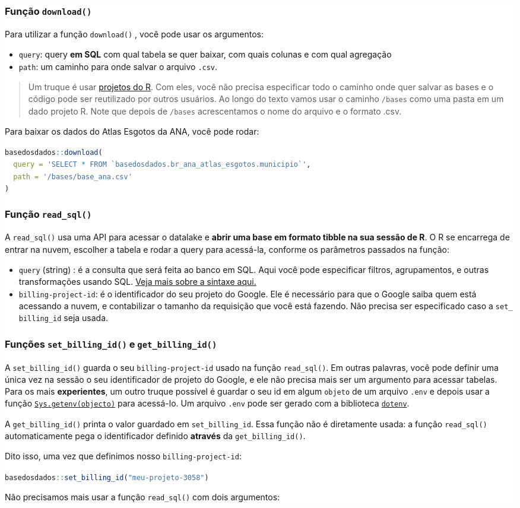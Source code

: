 ### Função `download()`

Para utilizar a função `download()` , você pode usar os argumentos:

- `query`: query **em SQL** com qual tabela se quer baixar, com quais colunas e com qual agregação
- `path`: um caminho para onde salvar o arquivo `.csv`.

> Um truque é usar [projetos do R](https://support.rstudio.com/hc/en-us/articles/200526207-Using-Projects). Com eles, você não precisa especificar todo o caminho onde quer salvar as bases e o código pode ser reutilizado por outros usuários. Ao longo do texto vamos usar o caminho `/bases` como uma pasta em um dado projeto R. Note que depois de `/bases` acrescentamos o nome do arquivo e o formato .csv.

Para baixar os dados do Atlas Esgotos da ANA, você pode rodar:

```r
basedosdados::download(
  query = 'SELECT * FROM `basedosdados.br_ana_atlas_esgotos.municipio`',
  path = '/bases/base_ana.csv'
)
```

### Função `read_sql()`

A `read_sql()` usa uma API para acessar o datalake e **abrir uma base em formato tibble na sua sessão de R**. O R se encarrega de entrar na nuvem, escolher a tabela e rodar a query para acessá-la, conforme os parâmetros passados na função:

- `query` (string) : é a consulta que será feita ao banco em SQL. Aqui você pode especificar filtros, agrupamentos, e outras transformações usando SQL. [Veja mais sobre a sintaxe aqui.](https://www.w3schools.com/sql/)
- `billing-project-id`: é o identificador do seu projeto do Google. Ele é necessário para que o Google saiba quem está acessando a nuvem, e contabilizar o tamanho da requisição que você está fazendo. Não precisa ser especificado caso a `set_billing_id` seja usada.

### Funções `set_billing_id()` e `get_billing_id()`

A `set_billing_id()` guarda o seu `billing-project-id` usado na função `read_sql()`. Em outras palavras, você pode definir uma única vez na sessão o seu identificador de projeto do Google, e ele não precisa mais ser um argumento para acessar tabelas. Para os mais **experientes**, um outro truque possível é guardar o seu id em algum `objeto` de um arquivo `.env` e depois usar a função [`Sys.getenv(objecto)`](https://www.rdocumentation.org/packages/base/versions/3.6.2/topics/Sys.getenv) para acessá-lo. Um arquivo `.env` pode ser gerado com a biblioteca [`dotenv`](https://www.rdocumentation.org/packages/dotenv/versions/1.0.3).

A `get_billing_id()` printa o valor guardado em `set_billing_id`. Essa função não é diretamente usada: a função `read_sql()` automaticamente pega o identificador definido **através** da `get_billing_id()`.

Dito isso, uma vez que definimos nosso `billing-project-id`:

```r
basedosdados::set_billing_id("meu-projeto-3058")
```

Não precisamos mais usar a função `read_sql()` com dois argumentos:
